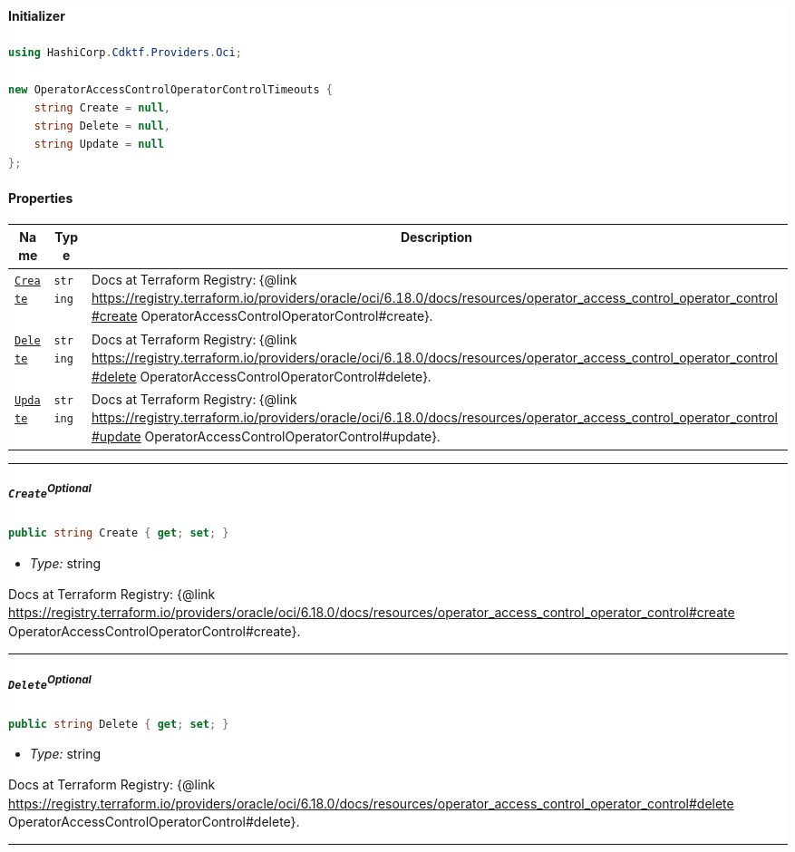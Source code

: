 #### Initializer <a name="Initializer" id="rhizo-co-terraform-provider-oci.operatorAccessControlOperatorControl.OperatorAccessControlOperatorControlTimeouts.Initializer"></a>

```csharp
using HashiCorp.Cdktf.Providers.Oci;

new OperatorAccessControlOperatorControlTimeouts {
    string Create = null,
    string Delete = null,
    string Update = null
};
```

#### Properties <a name="Properties" id="Properties"></a>

| **Name** | **Type** | **Description** |
| --- | --- | --- |
| <code><a href="#rhizo-co-terraform-provider-oci.operatorAccessControlOperatorControl.OperatorAccessControlOperatorControlTimeouts.property.create">Create</a></code> | <code>string</code> | Docs at Terraform Registry: {@link https://registry.terraform.io/providers/oracle/oci/6.18.0/docs/resources/operator_access_control_operator_control#create OperatorAccessControlOperatorControl#create}. |
| <code><a href="#rhizo-co-terraform-provider-oci.operatorAccessControlOperatorControl.OperatorAccessControlOperatorControlTimeouts.property.delete">Delete</a></code> | <code>string</code> | Docs at Terraform Registry: {@link https://registry.terraform.io/providers/oracle/oci/6.18.0/docs/resources/operator_access_control_operator_control#delete OperatorAccessControlOperatorControl#delete}. |
| <code><a href="#rhizo-co-terraform-provider-oci.operatorAccessControlOperatorControl.OperatorAccessControlOperatorControlTimeouts.property.update">Update</a></code> | <code>string</code> | Docs at Terraform Registry: {@link https://registry.terraform.io/providers/oracle/oci/6.18.0/docs/resources/operator_access_control_operator_control#update OperatorAccessControlOperatorControl#update}. |

---

##### `Create`<sup>Optional</sup> <a name="Create" id="rhizo-co-terraform-provider-oci.operatorAccessControlOperatorControl.OperatorAccessControlOperatorControlTimeouts.property.create"></a>

```csharp
public string Create { get; set; }
```

- *Type:* string

Docs at Terraform Registry: {@link https://registry.terraform.io/providers/oracle/oci/6.18.0/docs/resources/operator_access_control_operator_control#create OperatorAccessControlOperatorControl#create}.

---

##### `Delete`<sup>Optional</sup> <a name="Delete" id="rhizo-co-terraform-provider-oci.operatorAccessControlOperatorControl.OperatorAccessControlOperatorControlTimeouts.property.delete"></a>

```csharp
public string Delete { get; set; }
```

- *Type:* string

Docs at Terraform Registry: {@link https://registry.terraform.io/providers/oracle/oci/6.18.0/docs/resources/operator_access_control_operator_control#delete OperatorAccessControlOperatorControl#delete}.

---